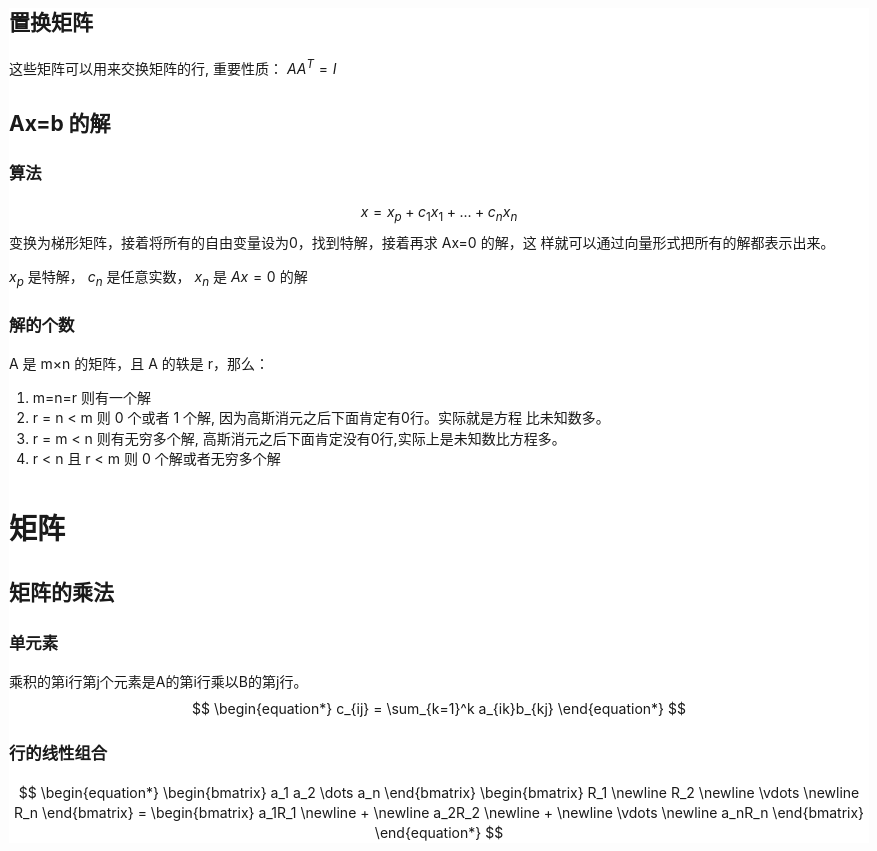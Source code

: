## 置换矩阵

这些矩阵可以用来交换矩阵的行, 重要性质： $AA^T=I$

## Ax=b 的解

### 算法
$$
     \begin{equation*}
       x = x_p + c_1x_1 + ... + c_nx_n
     \end{equation*}
$$
变换为梯形矩阵，接着将所有的自由变量设为0，找到特解，接着再求 Ax=0 的解，这 样就可以通过向量形式把所有的解都表示出来。

$x_p$ 是特解， $c_n$ 是任意实数， $x_n$ 是 $Ax=0$ 的解

### 解的个数

A 是 m×n 的矩阵，且 A 的轶是 r，那么：

1.  m=n=r 则有一个解
2.  r = n \< m 则 0 个或者 1 个解, 因为高斯消元之后下面肯定有0行。实际就是方程 比未知数多。
3.  r = m \< n 则有无穷多个解, 高斯消元之后下面肯定没有0行,实际上是未知数比方程多。
4.  r \< n 且 r \< m 则 0 个解或者无穷多个解

# 矩阵

## 矩阵的乘法

### 单元素

乘积的第i行第j个元素是A的第i行乘以B的第j行。
$$
    \begin{equation*}
    c_{ij} = \sum_{k=1}^k a_{ik}b_{kj}
    \end{equation*}
$$
### 行的线性组合

$$
      \begin{equation*}
        \begin{bmatrix} a_1 a_2 \dots a_n \end{bmatrix}
        \begin{bmatrix} 
          R_1     \newline 
          R_2     \newline 
          \vdots  \newline
          R_n 
        \end{bmatrix}
        =
        \begin{bmatrix} 
          a_1R_1 \newline
          +      \newline
          a_2R_2 \newline 
          +      \newline
          \vdots \newline 
          a_nR_n 
        \end{bmatrix}
      \end{equation*}
$$
